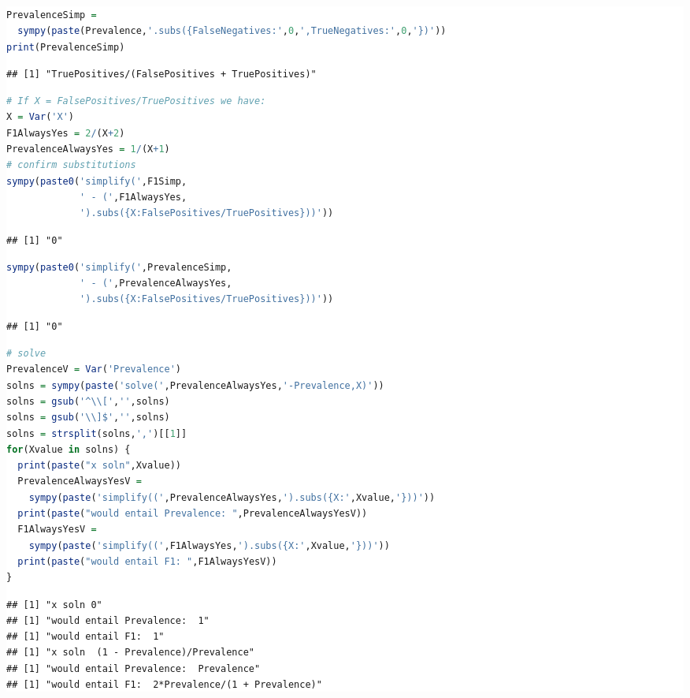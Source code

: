 ``` r
PrevalenceSimp = 
  sympy(paste(Prevalence,'.subs({FalseNegatives:',0,',TrueNegatives:',0,'})'))
print(PrevalenceSimp)
```

    ## [1] "TruePositives/(FalsePositives + TruePositives)"

``` r
# If X = FalsePositives/TruePositives we have:
X = Var('X')
F1AlwaysYes = 2/(X+2)
PrevalenceAlwaysYes = 1/(X+1)
# confirm substitutions
sympy(paste0('simplify(',F1Simp,
             ' - (',F1AlwaysYes,
             ').subs({X:FalsePositives/TruePositives}))'))
```

    ## [1] "0"

``` r
sympy(paste0('simplify(',PrevalenceSimp,
             ' - (',PrevalenceAlwaysYes,
             ').subs({X:FalsePositives/TruePositives}))'))
```

    ## [1] "0"

``` r
# solve
PrevalenceV = Var('Prevalence')
solns = sympy(paste('solve(',PrevalenceAlwaysYes,'-Prevalence,X)'))
solns = gsub('^\\[','',solns)
solns = gsub('\\]$','',solns)
solns = strsplit(solns,',')[[1]]
for(Xvalue in solns) {
  print(paste("x soln",Xvalue))
  PrevalenceAlwaysYesV = 
    sympy(paste('simplify((',PrevalenceAlwaysYes,').subs({X:',Xvalue,'}))'))
  print(paste("would entail Prevalence: ",PrevalenceAlwaysYesV))
  F1AlwaysYesV = 
    sympy(paste('simplify((',F1AlwaysYes,').subs({X:',Xvalue,'}))'))
  print(paste("would entail F1: ",F1AlwaysYesV))
}
```

    ## [1] "x soln 0"
    ## [1] "would entail Prevalence:  1"
    ## [1] "would entail F1:  1"
    ## [1] "x soln  (1 - Prevalence)/Prevalence"
    ## [1] "would entail Prevalence:  Prevalence"
    ## [1] "would entail F1:  2*Prevalence/(1 + Prevalence)"
